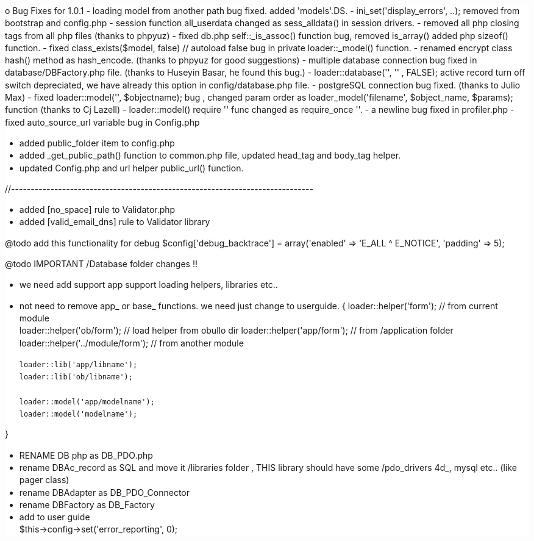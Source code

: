  o Bug Fixes for 1.0.1
    - loading model from another path bug fixed. added 'models'.DS.
    - ini_set('display_errors', ..); removed from bootstrap and config.php
    - session function all_userdata changed as sess_alldata() in session drivers.
    - removed all php closing tags from all php files (thanks to phpyuz)
    - fixed db.php self::_is_assoc() function bug, removed is_array() added php sizeof() function.
    - fixed class_exists($model, false) // autoload false bug in private loader::_model() function.
    - renamed encrypt class hash() method as hash_encode. (thanks to phpyuz for good suggestions)
    - multiple database connection bug fixed in database/DBFactory.php file. (thanks to Huseyin Basar, he found this bug.)
    - loader::database('', '' , FALSE); active record turn off switch depreciated, we have already this option in config/database.php file.
    - postgreSQL connection bug fixed. (thanks to Julio Max)
    - fixed loader::model('', $objectname); bug , changed param order as loader_model('filename', $object_name, $params); function (thanks to Cj Lazell)
    - loader::model() require '' func changed as require_once ''.
    - a newline bug fixed in profiler.php
    - fixed auto_source_url variable bug in Config.php
    

- added public_folder item to config.php
- added _get_public_path() function to common.php file, updated head_tag and body_tag helper.  
- updated Config.php and url helper public_url() function.
    
//-----------------------------------------------------------------------------

- added [no_space] rule to Validator.php
- added [valid_email_dns] rule to Validator library

@todo add this functionality for debug 
$config['debug_backtrace']       = array('enabled' => 'E_ALL ^ E_NOTICE', 'padding' => 5);
                                   
@todo IMPORTANT /Database folder changes !!
- we need add support app support loading helpers, libraries etc..
- not need to remove app_ or base_ functions. we need just change to userguide.
{
      loader::helper('form');          // from current module    
      loader::helper('ob/form');   // load helper from obullo dir
      loader::helper('app/form');      // from /application folder
      loader::helper('../module/form');  // from another module  
      
      loader::lib('app/libname');
      loader::lib('ob/libname');
      
      loader::model('app/modelname');
      loader::model('modelname');
}
- RENAME DB php as DB_PDO.php
- rename DBAc_record as SQL and move it /libraries folder , THIS library should have some /pdo_drivers 4d_, mysql etc.. (like pager class)
- rename DBAdapter as DB_PDO_Connector
- rename DBFactory as DB_Factory
- add to user guide     
$this->config->set('error_reporting', 0);  
        